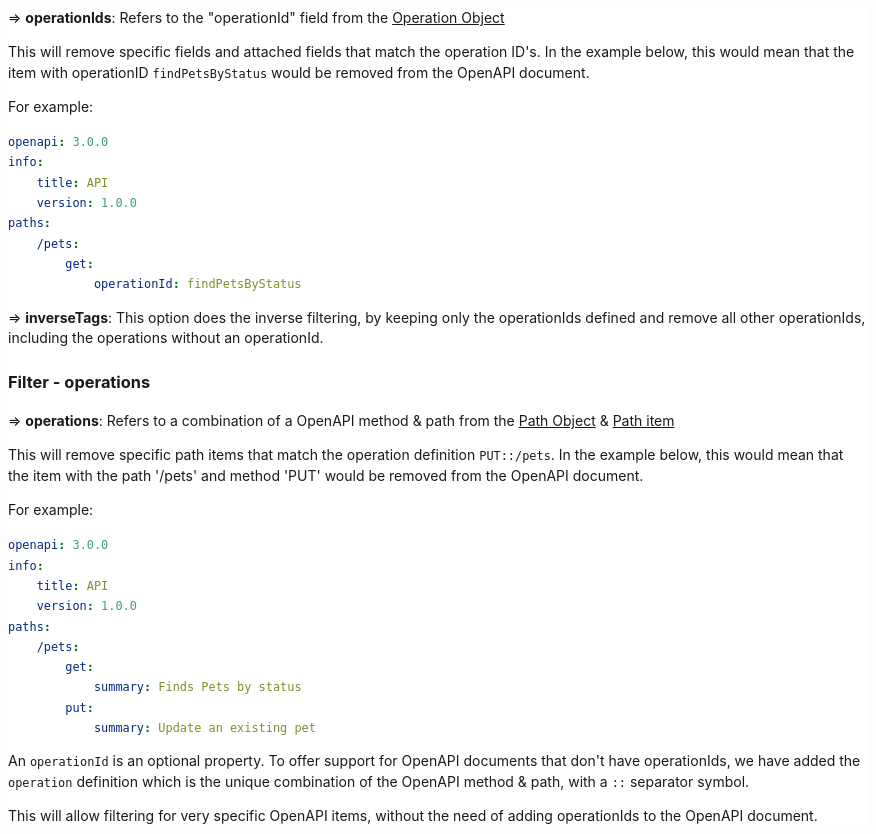 => **operationIds**: Refers to the "operationId" field from the [Operation Object](https://spec.openapis.org/oas/v3.0.3.html#operationObject)

This will remove specific fields and attached fields that match the operation ID's. In the example below, this would
mean that the item with operationID `findPetsByStatus` would be removed from the OpenAPI document.

For example:

```yaml
openapi: 3.0.0
info:
    title: API
    version: 1.0.0
paths:
    /pets:
        get:
            operationId: findPetsByStatus
```

=> **inverseTags**: This option does the inverse filtering, by keeping only the operationIds defined and remove all other operationIds, including the operations without an operationId.

### Filter - operations

=> **operations**: Refers to a combination of a OpenAPI method & path from the [Path Object](https://spec.openapis.org/oas/v3.0.3.html#paths-object)
& [Path item](https://spec.openapis.org/oas/v3.0.3.html#path-item-object)

This will remove specific path items that match the operation definition `PUT::/pets`. In the example below, this would
mean that the item with the path '/pets' and method 'PUT' would be removed from the OpenAPI document.

For example:

```yaml
openapi: 3.0.0
info:
    title: API
    version: 1.0.0
paths:
    /pets:
        get:
            summary: Finds Pets by status
        put:
            summary: Update an existing pet
```

An `operationId` is an optional property. To offer support for OpenAPI documents that don't have operationIds, we have
added the `operation` definition which is the unique combination of the OpenAPI method & path, with a `::` separator
symbol.

This will allow filtering for very specific OpenAPI items, without the need of adding operationIds to the OpenAPI
document.
